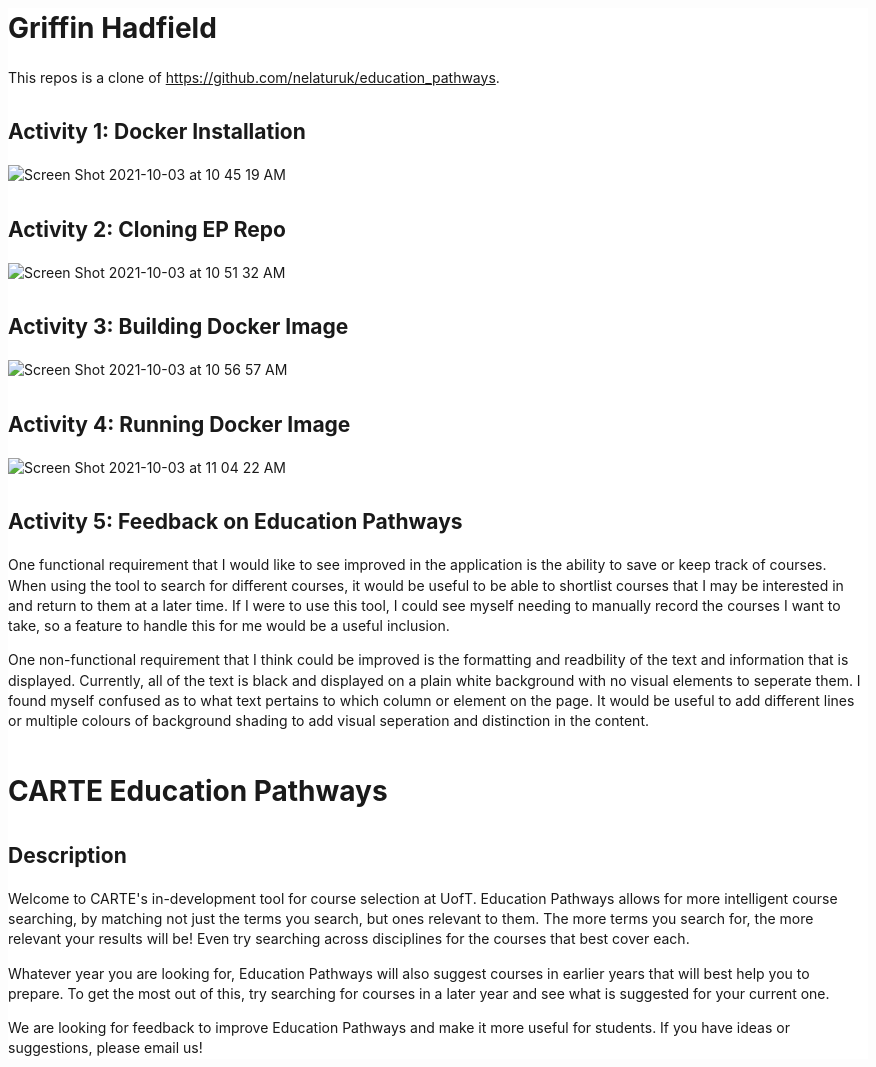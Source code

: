 # Griffin Hadfield
This repos is a clone of https://github.com/nelaturuk/education_pathways.

## Activity 1: Docker Installation
<img width="683" alt="Screen Shot 2021-10-03 at 10 45 19 AM" src="https://user-images.githubusercontent.com/38739044/135759668-c3c0f3be-a21a-4ef0-aace-9f2166dd5096.png">

## Activity 2: Cloning EP Repo 
<img width="1277" alt="Screen Shot 2021-10-03 at 10 51 32 AM" src="https://user-images.githubusercontent.com/38739044/135759752-052b59a4-4f49-4809-b5d4-da2317ad678b.png">

## Activity 3: Building Docker Image 
<img width="1066" alt="Screen Shot 2021-10-03 at 10 56 57 AM" src="https://user-images.githubusercontent.com/38739044/135759754-04ff0149-6518-4d1a-9258-4f92a58ff700.png">

## Activity 4: Running Docker Image
<img width="1088" alt="Screen Shot 2021-10-03 at 11 04 22 AM" src="https://user-images.githubusercontent.com/38739044/135759907-c47e6e37-8168-4524-ade3-4b45d68d89b4.png">

## Activity 5: Feedback on Education Pathways

One functional requirement that I would like to see improved in the application is the ability to save or keep track of courses. When using the tool to search for different courses, it would be useful to be able to shortlist courses that I may be interested in and return to them at a later time. If I were to use this tool, I could see myself needing to manually record the courses I want to take, so a feature to handle this for me would be a useful inclusion.

One non-functional requirement that I think could be improved is the formatting and readbility of the text and information that is displayed. Currently, all of the text is black and displayed on a plain white background with no visual elements to seperate them. I found myself confused as to what text pertains to which column or element on the page. It would be useful to add different lines or multiple colours of background shading to add visual seperation and distinction in the content.


# CARTE Education Pathways

## Description
Welcome to CARTE's in-development tool for course selection at UofT. Education Pathways allows for more intelligent course searching, by matching not just the terms you search, but ones relevant to them. The more terms you search for, the more relevant your results will be! Even try searching across disciplines for the courses that best cover each.

Whatever year you are looking for, Education Pathways will also suggest courses in earlier years that will best help you to prepare. To get the most out of this, try searching for courses in a later year and see what is suggested for your current one.

We are looking for feedback to improve Education Pathways and make it more useful for students. If you have ideas or suggestions, please email us!
